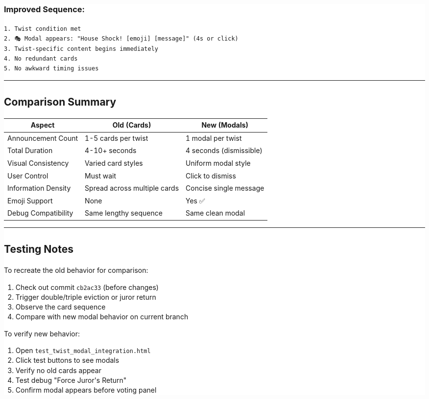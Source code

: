 ### Improved Sequence:
```
1. Twist condition met
2. 🎭 Modal appears: "House Shock! [emoji] [message]" (4s or click)
3. Twist-specific content begins immediately
4. No redundant cards
5. No awkward timing issues
```

---

## Comparison Summary

| Aspect | Old (Cards) | New (Modals) |
|--------|-------------|--------------|
| Announcement Count | 1-5 cards per twist | 1 modal per twist |
| Total Duration | 4-10+ seconds | 4 seconds (dismissible) |
| Visual Consistency | Varied card styles | Uniform modal style |
| User Control | Must wait | Click to dismiss |
| Information Density | Spread across multiple cards | Concise single message |
| Emoji Support | None | Yes ✅ |
| Debug Compatibility | Same lengthy sequence | Same clean modal |

---

## Testing Notes

To recreate the old behavior for comparison:
1. Check out commit `cb2ac33` (before changes)
2. Trigger double/triple eviction or juror return
3. Observe the card sequence
4. Compare with new modal behavior on current branch

To verify new behavior:
1. Open `test_twist_modal_integration.html`
2. Click test buttons to see modals
3. Verify no old cards appear
4. Test debug "Force Juror's Return"
5. Confirm modal appears before voting panel
